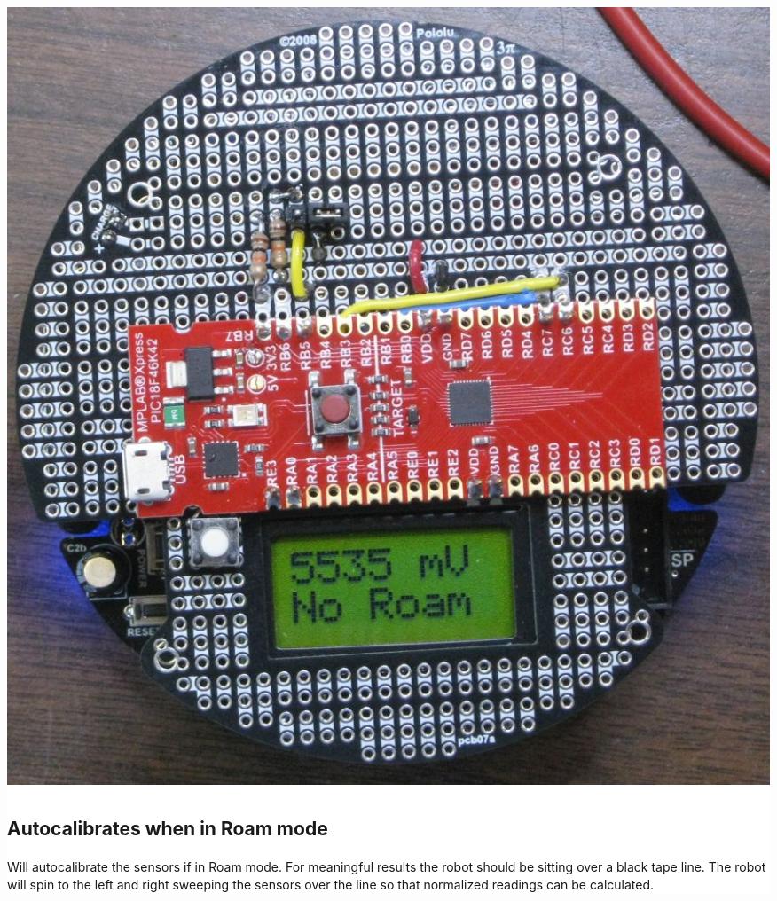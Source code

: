 ![](images/no_roam_s.jpg)

Autocalibrates when in Roam mode
--------------------------------

Will autocalibrate the sensors if in Roam mode. For meaningful results
the robot should be sitting over a black tape line. The robot will spin
to the left and right sweeping the sensors over the line so that
normalized readings can be calculated.
